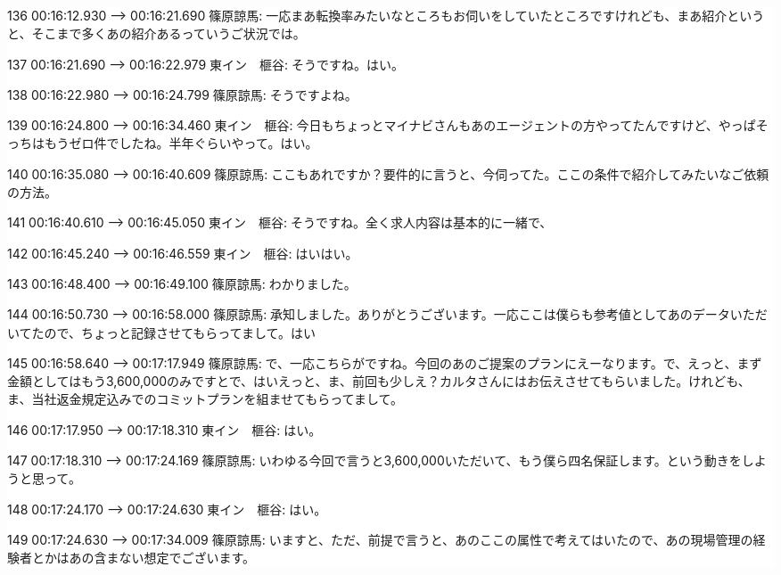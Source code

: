 136
00:16:12.930 --> 00:16:21.690
篠原諒馬: 一応まあ転換率みたいなところもお伺いをしていたところですけれども、まあ紹介というと、そこまで多くあの紹介あるっていうご状況では。

137
00:16:21.690 --> 00:16:22.979
東イン　榧谷: そうですね。はい。

138
00:16:22.980 --> 00:16:24.799
篠原諒馬: そうですよね。

139
00:16:24.800 --> 00:16:34.460
東イン　榧谷: 今日もちょっとマイナビさんもあのエージェントの方やってたんですけど、やっぱそっちはもうゼロ件でしたね。半年ぐらいやって。はい。

140
00:16:35.080 --> 00:16:40.609
篠原諒馬: ここもあれですか？要件的に言うと、今伺ってた。ここの条件で紹介してみたいなご依頼の方法。

141
00:16:40.610 --> 00:16:45.050
東イン　榧谷: そうですね。全く求人内容は基本的に一緒で、

142
00:16:45.240 --> 00:16:46.559
東イン　榧谷: はいはい。

143
00:16:48.400 --> 00:16:49.100
篠原諒馬: わかりました。

144
00:16:50.730 --> 00:16:58.000
篠原諒馬: 承知しました。ありがとうございます。一応ここは僕らも参考値としてあのデータいただいてたので、ちょっと記録させてもらってまして。はい

145
00:16:58.640 --> 00:17:17.949
篠原諒馬: で、一応こちらがですね。今回のあのご提案のプランにえーなります。で、えっと、まず金額としてはもう3,600,000のみですとで、はいえっと、ま、前回も少しえ？カルタさんにはお伝えさせてもらいました。けれども、ま、当社返金規定込みでのコミットプランを組ませてもらってまして。

146
00:17:17.950 --> 00:17:18.310
東イン　榧谷: はい。

147
00:17:18.310 --> 00:17:24.169
篠原諒馬: いわゆる今回で言うと3,600,000いただいて、もう僕ら四名保証します。という動きをしようと思って。

148
00:17:24.170 --> 00:17:24.630
東イン　榧谷: はい。

149
00:17:24.630 --> 00:17:34.009
篠原諒馬: いますと、ただ、前提で言うと、あのここの属性で考えてはいたので、あの現場管理の経験者とかはあの含まない想定でございます。
